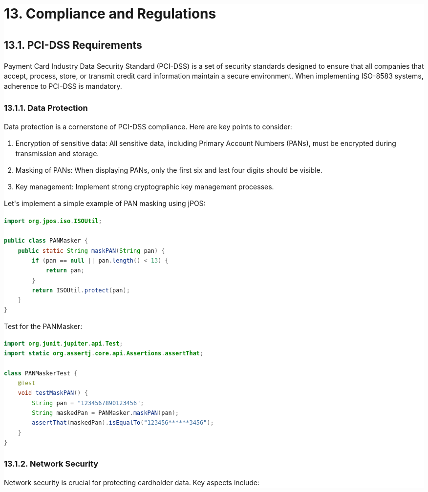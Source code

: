 # 13. Compliance and Regulations

## 13.1. PCI-DSS Requirements

Payment Card Industry Data Security Standard (PCI-DSS) is a set of security standards designed to ensure that all companies that accept, process, store, or transmit credit card information maintain a secure environment. When implementing ISO-8583 systems, adherence to PCI-DSS is mandatory.

### 13.1.1. Data Protection

Data protection is a cornerstone of PCI-DSS compliance. Here are key points to consider:

1. Encryption of sensitive data: All sensitive data, including Primary Account Numbers (PANs), must be encrypted during transmission and storage.

2. Masking of PANs: When displaying PANs, only the first six and last four digits should be visible.

3. Key management: Implement strong cryptographic key management processes.

Let's implement a simple example of PAN masking using jPOS:

```java
import org.jpos.iso.ISOUtil;

public class PANMasker {
    public static String maskPAN(String pan) {
        if (pan == null || pan.length() < 13) {
            return pan;
        }
        return ISOUtil.protect(pan);
    }
}
```

Test for the PANMasker:

```java
import org.junit.jupiter.api.Test;
import static org.assertj.core.api.Assertions.assertThat;

class PANMaskerTest {
    @Test
    void testMaskPAN() {
        String pan = "1234567890123456";
        String maskedPan = PANMasker.maskPAN(pan);
        assertThat(maskedPan).isEqualTo("123456******3456");
    }
}
```

### 13.1.2. Network Security

Network security is crucial for protecting cardholder data. Key aspects include:

